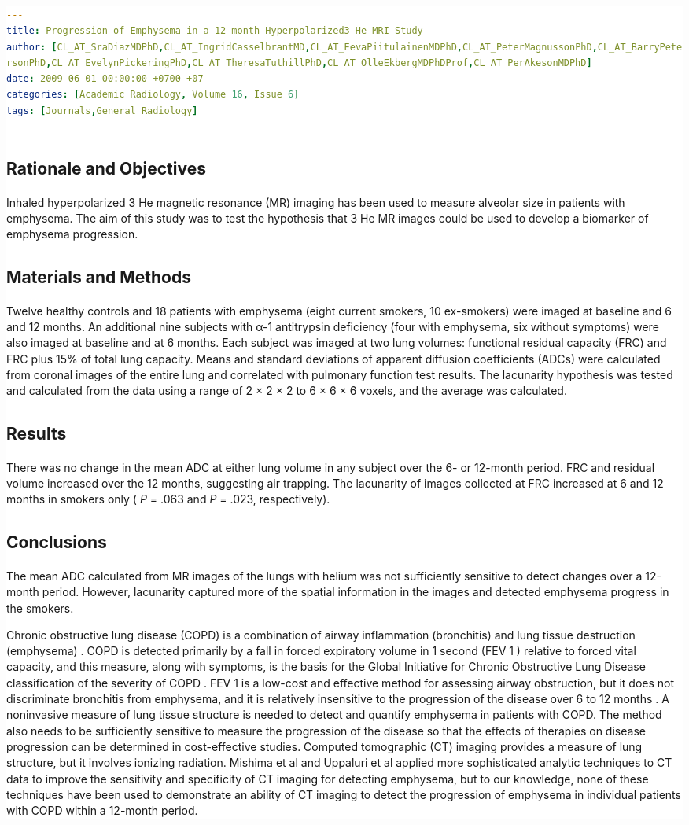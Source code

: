 ```yaml
---
title: Progression of Emphysema in a 12-month Hyperpolarized3 He-MRI Study
author: [CL_AT_SraDiazMDPhD,CL_AT_IngridCasselbrantMD,CL_AT_EevaPiitulainenMDPhD,CL_AT_PeterMagnussonPhD,CL_AT_BarryPetersonPhD,CL_AT_EvelynPickeringPhD,CL_AT_TheresaTuthillPhD,CL_AT_OlleEkbergMDPhDProf,CL_AT_PerAkesonMDPhD]
date: 2009-06-01 00:00:00 +0700 +07
categories: [Academic Radiology, Volume 16, Issue 6]
tags: [Journals,General Radiology]
---
```

## Rationale and Objectives

Inhaled hyperpolarized  3 He magnetic resonance (MR) imaging has been used to measure alveolar size in patients with emphysema. The aim of this study was to test the hypothesis that  3 He MR images could be used to develop a biomarker of emphysema progression.

## Materials and Methods

Twelve healthy controls and 18 patients with emphysema (eight current smokers, 10 ex-smokers) were imaged at baseline and 6 and 12 months. An additional nine subjects with α-1 antitrypsin deficiency (four with emphysema, six without symptoms) were also imaged at baseline and at 6 months. Each subject was imaged at two lung volumes: functional residual capacity (FRC) and FRC plus 15% of total lung capacity. Means and standard deviations of apparent diffusion coefficients (ADCs) were calculated from coronal images of the entire lung and correlated with pulmonary function test results. The lacunarity hypothesis was tested and calculated from the data using a range of 2 × 2 × 2 to 6 × 6 × 6 voxels, and the average was calculated.

## Results

There was no change in the mean ADC at either lung volume in any subject over the 6- or 12-month period. FRC and residual volume increased over the 12 months, suggesting air trapping. The lacunarity of images collected at FRC increased at 6 and 12 months in smokers only ( _P_ = .063 and _P_ = .023, respectively).

## Conclusions

The mean ADC calculated from MR images of the lungs with helium was not sufficiently sensitive to detect changes over a 12-month period. However, lacunarity captured more of the spatial information in the images and detected emphysema progress in the smokers.

Chronic obstructive lung disease (COPD) is a combination of airway inflammation (bronchitis) and lung tissue destruction (emphysema) . COPD is detected primarily by a fall in forced expiratory volume in 1 second (FEV  1 ) relative to forced vital capacity, and this measure, along with symptoms, is the basis for the Global Initiative for Chronic Obstructive Lung Disease classification of the severity of COPD . FEV  1 is a low-cost and effective method for assessing airway obstruction, but it does not discriminate bronchitis from emphysema, and it is relatively insensitive to the progression of the disease over 6 to 12 months . A noninvasive measure of lung tissue structure is needed to detect and quantify emphysema in patients with COPD. The method also needs to be sufficiently sensitive to measure the progression of the disease so that the effects of therapies on disease progression can be determined in cost-effective studies. Computed tomographic (CT) imaging provides a measure of lung structure, but it involves ionizing radiation. Mishima et al and Uppaluri et al applied more sophisticated analytic techniques to CT data to improve the sensitivity and specificity of CT imaging for detecting emphysema, but to our knowledge, none of these techniques have been used to demonstrate an ability of CT imaging to detect the progression of emphysema in individual patients with COPD within a 12-month period.
